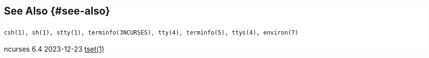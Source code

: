 

## See Also {#see-also}

```
csh(1), sh(1), stty(1), terminfo(3NCURSES), tty(4), terminfo(5), ttys(4), environ(7)
```


ncurses 6.4                                                                                      2023-12-23                                                                                         [tset(1)](tset.html)
